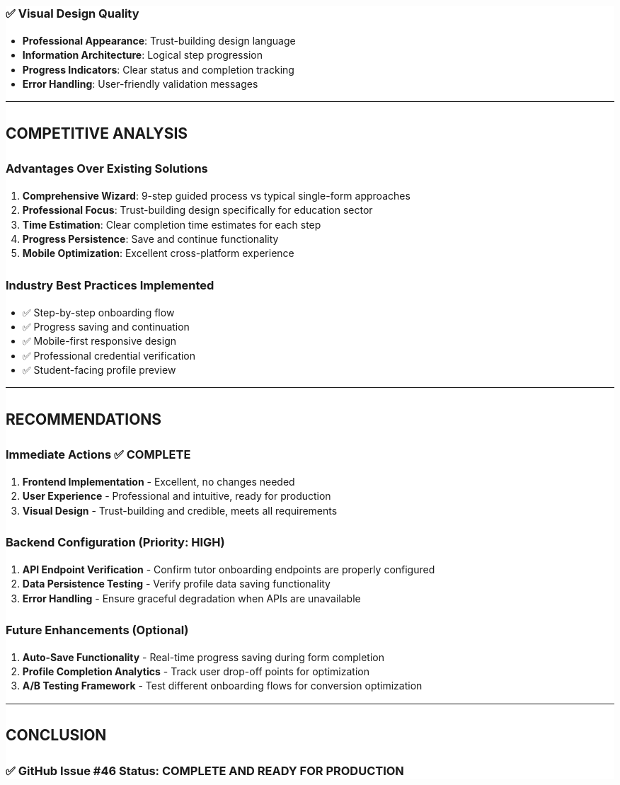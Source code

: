 ### ✅ Visual Design Quality
- **Professional Appearance**: Trust-building design language
- **Information Architecture**: Logical step progression
- **Progress Indicators**: Clear status and completion tracking
- **Error Handling**: User-friendly validation messages

---

## COMPETITIVE ANALYSIS

### Advantages Over Existing Solutions
1. **Comprehensive Wizard**: 9-step guided process vs typical single-form approaches
2. **Professional Focus**: Trust-building design specifically for education sector
3. **Time Estimation**: Clear completion time estimates for each step
4. **Progress Persistence**: Save and continue functionality
5. **Mobile Optimization**: Excellent cross-platform experience

### Industry Best Practices Implemented
- ✅ Step-by-step onboarding flow
- ✅ Progress saving and continuation
- ✅ Mobile-first responsive design
- ✅ Professional credential verification
- ✅ Student-facing profile preview

---

## RECOMMENDATIONS

### Immediate Actions ✅ COMPLETE
1. **Frontend Implementation** - Excellent, no changes needed
2. **User Experience** - Professional and intuitive, ready for production
3. **Visual Design** - Trust-building and credible, meets all requirements

### Backend Configuration (Priority: HIGH)
1. **API Endpoint Verification** - Confirm tutor onboarding endpoints are properly configured
2. **Data Persistence Testing** - Verify profile data saving functionality
3. **Error Handling** - Ensure graceful degradation when APIs are unavailable

### Future Enhancements (Optional)
1. **Auto-Save Functionality** - Real-time progress saving during form completion
2. **Profile Completion Analytics** - Track user drop-off points for optimization
3. **A/B Testing Framework** - Test different onboarding flows for conversion optimization

---

## CONCLUSION

### ✅ GitHub Issue #46 Status: COMPLETE AND READY FOR PRODUCTION
